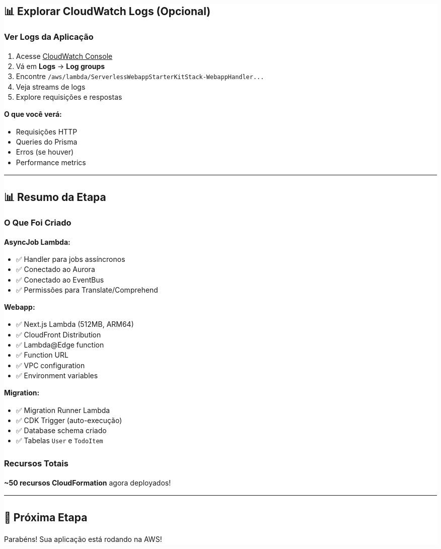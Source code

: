 
## 📊 Explorar CloudWatch Logs (Opcional)

### Ver Logs da Aplicação

1. Acesse [CloudWatch Console](https://console.aws.amazon.com/cloudwatch)
2. Vá em **Logs** → **Log groups**
3. Encontre `/aws/lambda/ServerlessWebappStarterKitStack-WebappHandler...`
4. Veja streams de logs
5. Explore requisições e respostas

**O que você verá:**
- Requisições HTTP
- Queries do Prisma
- Erros (se houver)
- Performance metrics

---

## 📊 Resumo da Etapa

### O Que Foi Criado

**AsyncJob Lambda:**
- ✅ Handler para jobs assíncronos
- ✅ Conectado ao Aurora
- ✅ Conectado ao EventBus
- ✅ Permissões para Translate/Comprehend

**Webapp:**
- ✅ Next.js Lambda (512MB, ARM64)
- ✅ CloudFront Distribution
- ✅ Lambda@Edge function
- ✅ Function URL
- ✅ VPC configuration
- ✅ Environment variables

**Migration:**
- ✅ Migration Runner Lambda
- ✅ CDK Trigger (auto-execução)
- ✅ Database schema criado
- ✅ Tabelas `User` e `TodoItem`

### Recursos Totais

**~50 recursos CloudFormation** agora deployados!

---

## 🎉 Próxima Etapa

Parabéns! Sua aplicação está rodando na AWS!
